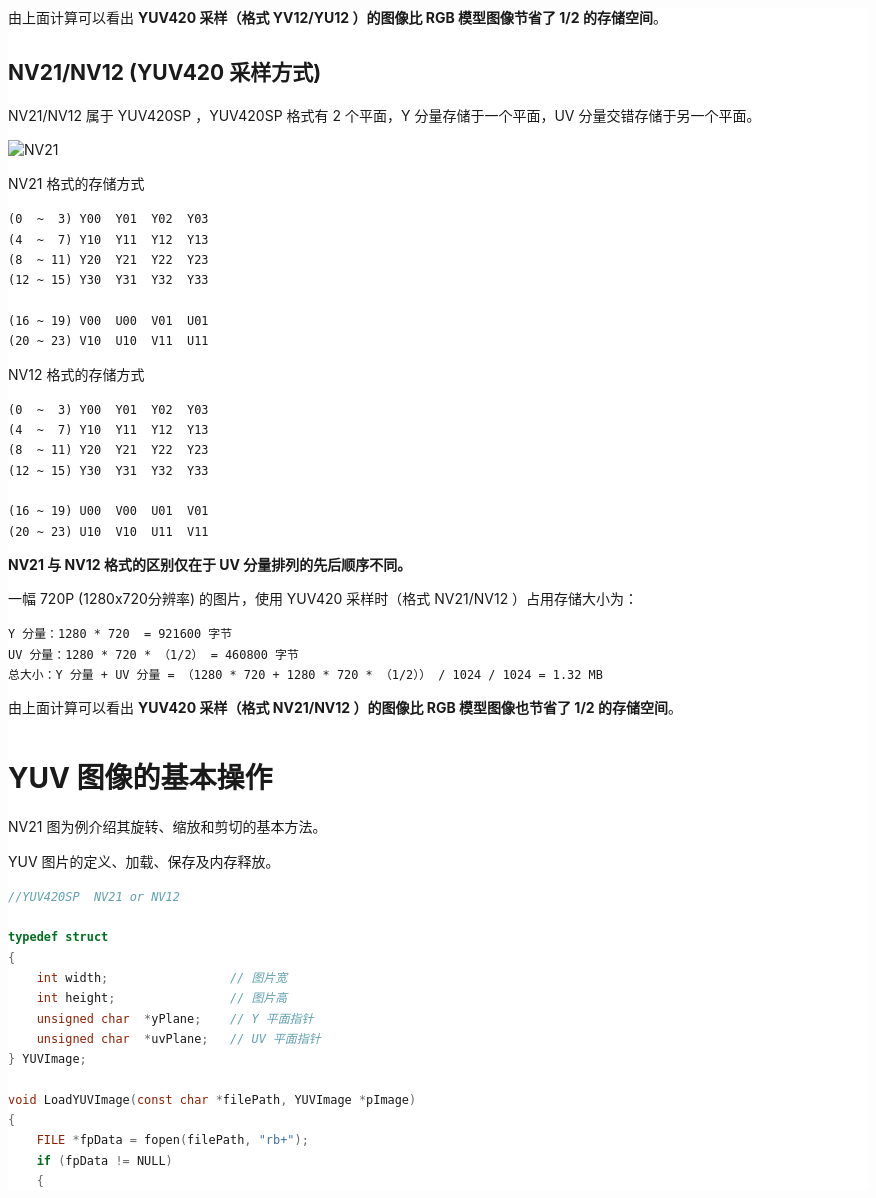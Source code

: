 由上面计算可以看出 **YUV420 采样（格式 YV12/YU12 ）的图像比 RGB 模型图像节省了 1/2 的存储空间**。



## NV21/NV12 (YUV420 采样方式)

NV21/NV12 属于 YUV420SP ，YUV420SP 格式有 2 个平面，Y 分量存储于一个平面，UV 分量交错存储于另一个平面。

![NV21](assets/NV21.png)

NV21 格式的存储方式

```
(0  ~  3) Y00  Y01  Y02  Y03  
(4  ~  7) Y10  Y11  Y12  Y13  
(8  ~ 11) Y20  Y21  Y22  Y23  
(12 ~ 15) Y30  Y31  Y32  Y33  

(16 ~ 19) V00  U00  V01  U01 
(20 ~ 23) V10  U10  V11  U11
```

NV12 格式的存储方式

```
(0  ~  3) Y00  Y01  Y02  Y03
(4  ~  7) Y10  Y11  Y12  Y13
(8  ~ 11) Y20  Y21  Y22  Y23
(12 ~ 15) Y30  Y31  Y32  Y33

(16 ~ 19) U00  V00  U01  V01 
(20 ~ 23) U10  V10  U11  V11
```

**NV21 与 NV12 格式的区别仅在于 UV 分量排列的先后顺序不同。**

一幅 720P (1280x720分辨率) 的图片，使用 YUV420 采样时（格式 NV21/NV12 ）占用存储大小为：

```
Y 分量：1280 * 720  = 921600 字节
UV 分量：1280 * 720 * （1/2） = 460800 字节
总大小：Y 分量 + UV 分量 = （1280 * 720 + 1280 * 720 * （1/2）） / 1024 / 1024 = 1.32 MB 
```

由上面计算可以看出 **YUV420 采样（格式 NV21/NV12 ）的图像比 RGB 模型图像也节省了 1/2 的存储空间**。



# YUV 图像的基本操作

NV21 图为例介绍其旋转、缩放和剪切的基本方法。

YUV 图片的定义、加载、保存及内存释放。

```c
//YUV420SP  NV21 or NV12 

typedef struct
{
    int width;                 // 图片宽
    int height;                // 图片高 
    unsigned char  *yPlane;    // Y 平面指针
    unsigned char  *uvPlane;   // UV 平面指针
} YUVImage;

void LoadYUVImage(const char *filePath, YUVImage *pImage)
{
    FILE *fpData = fopen(filePath, "rb+");
    if (fpData != NULL)
    {
```